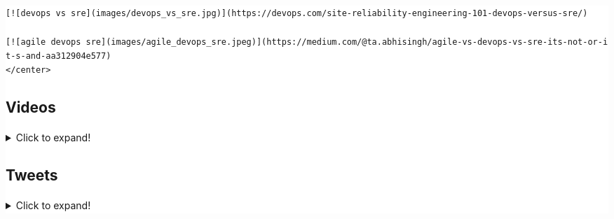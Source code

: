     [![devops vs sre](images/devops_vs_sre.jpg)](https://devops.com/site-reliability-engineering-101-devops-versus-sre/)

    [![agile devops sre](images/agile_devops_sre.jpeg)](https://medium.com/@ta.abhisingh/agile-vs-devops-vs-sre-its-not-or-it-s-and-aa312904e577)
	</center>

## Videos

<details><summary>Click to expand!</summary></details>

## Tweets
<details><summary>Click to expand!</summary></details>